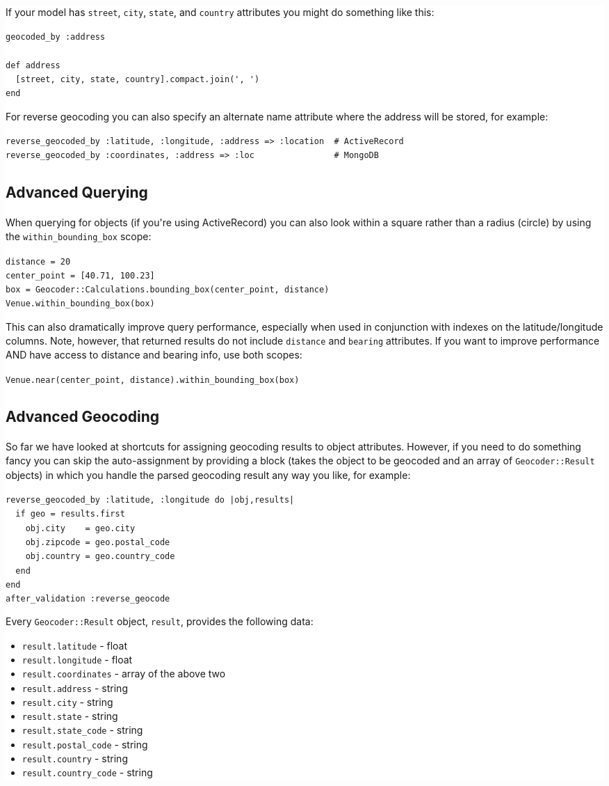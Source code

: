 If your model has `street`, `city`, `state`, and `country` attributes you might do something like this:

    geocoded_by :address

    def address
      [street, city, state, country].compact.join(', ')
    end

For reverse geocoding you can also specify an alternate name attribute where the address will be stored, for example:

    reverse_geocoded_by :latitude, :longitude, :address => :location  # ActiveRecord
    reverse_geocoded_by :coordinates, :address => :loc                # MongoDB


Advanced Querying
-----------------

When querying for objects (if you're using ActiveRecord) you can also look within a square rather than a radius (circle) by using the `within_bounding_box` scope:

    distance = 20
    center_point = [40.71, 100.23]
    box = Geocoder::Calculations.bounding_box(center_point, distance)
    Venue.within_bounding_box(box)

This can also dramatically improve query performance, especially when used in conjunction with indexes on the latitude/longitude columns. Note, however, that returned results do not include `distance` and `bearing` attributes. If you want to improve performance AND have access to distance and bearing info, use both scopes:

    Venue.near(center_point, distance).within_bounding_box(box)


Advanced Geocoding
------------------

So far we have looked at shortcuts for assigning geocoding results to object attributes. However, if you need to do something fancy you can skip the auto-assignment by providing a block (takes the object to be geocoded and an array of `Geocoder::Result` objects) in which you handle the parsed geocoding result any way you like, for example:

    reverse_geocoded_by :latitude, :longitude do |obj,results|
      if geo = results.first
        obj.city    = geo.city
        obj.zipcode = geo.postal_code
        obj.country = geo.country_code
      end
    end
    after_validation :reverse_geocode

Every `Geocoder::Result` object, `result`, provides the following data:

* `result.latitude` - float
* `result.longitude` - float
* `result.coordinates` - array of the above two
* `result.address` - string
* `result.city` - string
* `result.state` - string
* `result.state_code` - string
* `result.postal_code` - string
* `result.country` - string
* `result.country_code` - string
